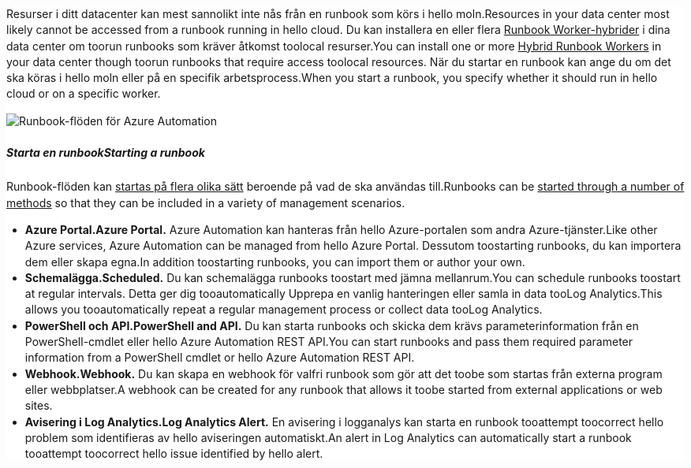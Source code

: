 <span data-ttu-id="08172-225">Resurser i ditt datacenter kan mest sannolikt inte nås från en runbook som körs i hello moln.</span><span class="sxs-lookup"><span data-stu-id="08172-225">Resources in your data center most likely cannot be accessed from a runbook running in hello cloud.</span></span>  <span data-ttu-id="08172-226">Du kan installera en eller flera [Runbook Worker-hybrider](../automation/automation-hybrid-runbook-worker.md) i dina data center om toorun runbooks som kräver åtkomst toolocal resurser.</span><span class="sxs-lookup"><span data-stu-id="08172-226">You can install one or more [Hybrid Runbook Workers](../automation/automation-hybrid-runbook-worker.md) in your data center though toorun runbooks that require access toolocal resources.</span></span>  <span data-ttu-id="08172-227">När du startar en runbook kan ange du om det ska köras i hello moln eller på en specifik arbetsprocess.</span><span class="sxs-lookup"><span data-stu-id="08172-227">When you start a runbook, you specify whether it should run in hello cloud or on a specific worker.</span></span>

![Runbook-flöden för Azure Automation](media/operations-management-suite-overview/overview-runbooks.png)

##### <a name="starting-a-runbook"></a><span data-ttu-id="08172-229">Starta en runbook</span><span class="sxs-lookup"><span data-stu-id="08172-229">Starting a runbook</span></span>
<span data-ttu-id="08172-230">Runbook-flöden kan [startas på flera olika sätt](../automation/automation-starting-a-runbook.md) beroende på vad de ska användas till.</span><span class="sxs-lookup"><span data-stu-id="08172-230">Runbooks can be [started through a number of methods](../automation/automation-starting-a-runbook.md) so that they can be included in a variety of management scenarios.</span></span>  

- <span data-ttu-id="08172-231">**Azure Portal.**</span><span class="sxs-lookup"><span data-stu-id="08172-231">**Azure Portal.**</span></span>  <span data-ttu-id="08172-232">Azure Automation kan hanteras från hello Azure-portalen som andra Azure-tjänster.</span><span class="sxs-lookup"><span data-stu-id="08172-232">Like other Azure services, Azure Automation can be managed from hello Azure Portal.</span></span>  <span data-ttu-id="08172-233">Dessutom toostarting runbooks, du kan importera dem eller skapa egna.</span><span class="sxs-lookup"><span data-stu-id="08172-233">In addition toostarting runbooks, you can import them or author your own.</span></span>
- <span data-ttu-id="08172-234">**Schemalägga.**</span><span class="sxs-lookup"><span data-stu-id="08172-234">**Scheduled.**</span></span>  <span data-ttu-id="08172-235">Du kan schemalägga runbooks toostart med jämna mellanrum.</span><span class="sxs-lookup"><span data-stu-id="08172-235">You can schedule runbooks toostart at regular intervals.</span></span>  <span data-ttu-id="08172-236">Detta ger dig tooautomatically Upprepa en vanlig hanteringen eller samla in data tooLog Analytics.</span><span class="sxs-lookup"><span data-stu-id="08172-236">This allows you tooautomatically repeat a regular management process or collect data tooLog Analytics.</span></span>
- <span data-ttu-id="08172-237">**PowerShell och API.**</span><span class="sxs-lookup"><span data-stu-id="08172-237">**PowerShell and API.**</span></span>  <span data-ttu-id="08172-238">Du kan starta runbooks och skicka dem krävs parameterinformation från en PowerShell-cmdlet eller hello Azure Automation REST API.</span><span class="sxs-lookup"><span data-stu-id="08172-238">You can start runbooks and pass them required parameter information from a PowerShell cmdlet or hello Azure Automation REST API.</span></span>  
- <span data-ttu-id="08172-239">**Webhook.**</span><span class="sxs-lookup"><span data-stu-id="08172-239">**Webhook.**</span></span>  <span data-ttu-id="08172-240">Du kan skapa en webhook för valfri runbook som gör att det toobe som startas från externa program eller webbplatser.</span><span class="sxs-lookup"><span data-stu-id="08172-240">A webhook can be created for any runbook that allows it toobe started from external applications or web sites.</span></span>
- <span data-ttu-id="08172-241">**Avisering i Log Analytics.**</span><span class="sxs-lookup"><span data-stu-id="08172-241">**Log Analytics Alert.**</span></span>  <span data-ttu-id="08172-242">En avisering i logganalys kan starta en runbook tooattempt toocorrect hello problem som identifieras av hello aviseringen automatiskt.</span><span class="sxs-lookup"><span data-stu-id="08172-242">An alert in Log Analytics can automatically start a runbook tooattempt toocorrect hello issue identified by hello alert.</span></span>
